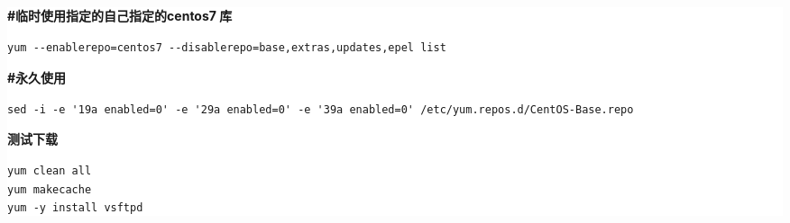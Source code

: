 **#临时使用指定的自己指定的centos7 库**

```shell
yum --enablerepo=centos7 --disablerepo=base,extras,updates,epel list
```

**#永久使用**

```shell
sed -i -e '19a enabled=0' -e '29a enabled=0' -e '39a enabled=0' /etc/yum.repos.d/CentOS-Base.repo 
```

**测试下载**

```shell
yum clean all
yum makecache
yum -y install vsftpd
```



